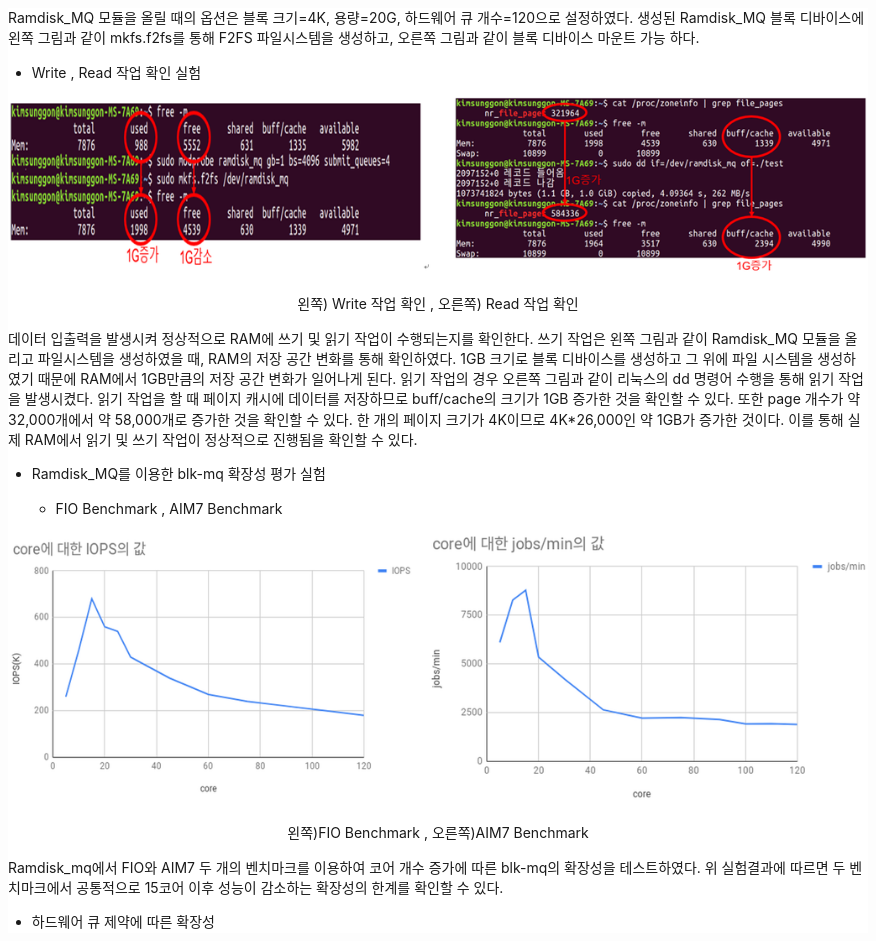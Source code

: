 
Ramdisk_MQ 모듈을 올릴 때의 옵션은 블록 크기=4K, 용량=20G, 하드웨어 큐 개수=120으로 설정하였다. 생성된 Ramdisk_MQ 블록 디바이스에 왼쪽 그림과 같이 mkfs.f2fs를 통해 F2FS 파일시스템을 생성하고, 오른쪽 그림과 같이 블록 디바이스 마운트 가능 하다.

  - Write , Read 작업 확인 실험

![Fig9](/Data/images/02/02-08-05-09.png)   
<center>
왼쪽) Write 작업 확인 , 오른쪽) Read 작업 확인
</center>


데이터 입출력을 발생시켜 정상적으로 RAM에 쓰기 및 읽기 작업이 수행되는지를 확인한다. 쓰기 작업은 왼쪽 그림과 같이 Ramdisk_MQ 모듈을 올리고 파일시스템을 생성하였을 때, RAM의 저장 공간 변화를 통해 확인하였다. 1GB 크기로 블록 디바이스를 생성하고 그 위에 파일 시스템을 생성하였기 때문에 RAM에서 1GB만큼의 저장 공간 변화가 일어나게 된다. 읽기 작업의 경우 오른쪽 그림과 같이 리눅스의 dd 명령어 수행을 통해 읽기 작업을 발생시켰다. 읽기 작업을 할 때 페이지 캐시에 데이터를 저장하므로 buff/cache의 크기가 1GB 증가한 것을 확인할 수 있다. 또한 page 개수가 약 32,000개에서 약 58,000개로 증가한 것을 확인할 수 있다. 한 개의 페이지 크기가 4K이므로 4K*26,000인 약 1GB가 증가한 것이다. 이를 통해 실제 RAM에서 읽기 및 쓰기 작업이 정상적으로 진행됨을 확인할 수 있다.

* Ramdisk_MQ를 이용한 blk-mq 확장성 평가 실험

  - FIO Benchmark , AIM7 Benchmark

![Fig10](/Data/images/02/02-08-05-10.png)   
<center>
왼쪽)FIO Benchmark , 오른쪽)AIM7 Benchmark
</center>



Ramdisk_mq에서 FIO와 AIM7 두 개의 벤치마크를 이용하여 코어 개수 증가에 따른 blk-mq의 확장성을 테스트하였다.
위 실험결과에 따르면 두 벤치마크에서 공통적으로 15코어 이후 성능이 감소하는 확장성의 한계를 확인할 수 있다.

* 하드웨어 큐 제약에 따른 확장성
